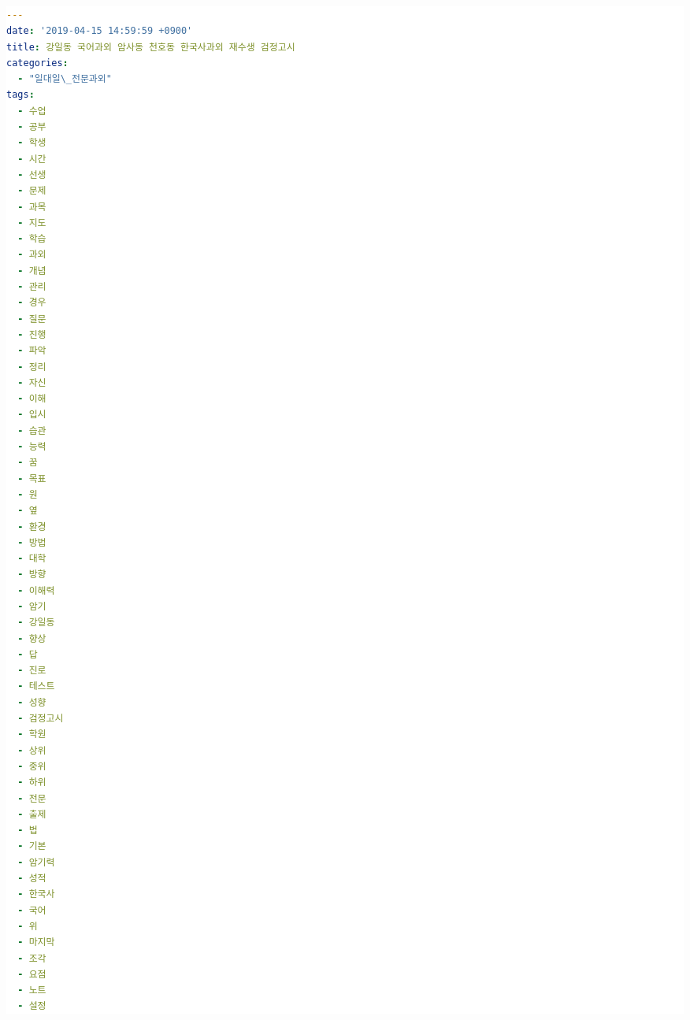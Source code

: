```yaml
---
date: '2019-04-15 14:59:59 +0900'
title: 강일동 국어과외 암사동 천호동 한국사과외 재수생 검정고시
categories:
  - "일대일\_전문과외"
tags:
  - 수업
  - 공부
  - 학생
  - 시간
  - 선생
  - 문제
  - 과목
  - 지도
  - 학습
  - 과외
  - 개념
  - 관리
  - 경우
  - 질문
  - 진행
  - 파악
  - 정리
  - 자신
  - 이해
  - 입시
  - 습관
  - 능력
  - 꿈
  - 목표
  - 원
  - 옆
  - 환경
  - 방법
  - 대학
  - 방향
  - 이해력
  - 암기
  - 강일동
  - 향상
  - 답
  - 진로
  - 테스트
  - 성향
  - 검정고시
  - 학원
  - 상위
  - 중위
  - 하위
  - 전문
  - 출제
  - 법
  - 기본
  - 암기력
  - 성적
  - 한국사
  - 국어
  - 위
  - 마지막
  - 조각
  - 요점
  - 노트
  - 설정
```